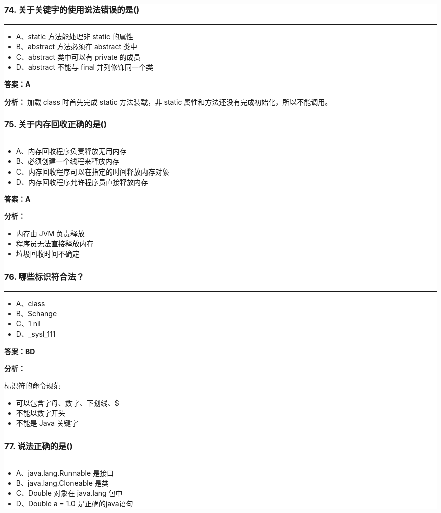 ### 74. 关于关键字的使用说法错误的是()

------

- A、static 方法能处理非 static 的属性
- B、abstract 方法必须在 abstract 类中
- C、abstract 类中可以有 private 的成员
- D、abstract 不能与 final 并列修饰同一个类

**答案：A**

**分析：**
加载 class 时首先完成 static 方法装载，非 static 属性和方法还没有完成初始化，所以不能调用。

### 75. 关于内存回收正确的是()

------

- A、内存回收程序负责释放无用内存
- B、必须创建一个线程来释放内存
- C、内存回收程序可以在指定的时间释放内存对象
- D、内存回收程序允许程序员直接释放内存

**答案：A**

**分析：**

- 内存由 JVM 负责释放
- 程序员无法直接释放内存
- 垃圾回收时间不确定

### 76. 哪些标识符合法？

------

- A、class
- B、$change
- C、1 nil
- D、_sysl_111

**答案：BD**

**分析：**

标识符的命令规范

- 可以包含字母、数字、下划线、$
- 不能以数字开头
- 不能是 Java 关键字

### 77. 说法正确的是()

------

- A、java.lang.Runnable 是接口
- B、java.lang.Cloneable 是类
- C、Double 对象在 java.lang 包中
- D、Double a = 1.0 是正确的java语句
